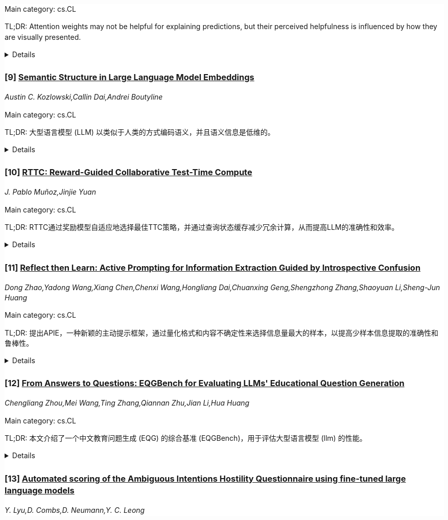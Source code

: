Main category: cs.CL

TL;DR: Attention weights may not be helpful for explaining predictions, but their perceived helpfulness is influenced by how they are visually presented.


<details><summary>Details</summary></details>


### [9] [Semantic Structure in Large Language Model Embeddings](https://arxiv.org/abs/2508.10003)
*Austin C. Kozlowski,Callin Dai,Andrei Boutyline*

Main category: cs.CL

TL;DR: 大型语言模型 (LLM) 以类似于人类的方式编码语义，并且语义信息是低维的。


<details><summary>Details</summary></details>


### [10] [RTTC: Reward-Guided Collaborative Test-Time Compute](https://arxiv.org/abs/2508.10024)
*J. Pablo Muñoz,Jinjie Yuan*

Main category: cs.CL

TL;DR: RTTC通过奖励模型自适应地选择最佳TTC策略，并通过查询状态缓存减少冗余计算，从而提高LLM的准确性和效率。


<details><summary>Details</summary></details>


### [11] [Reflect then Learn: Active Prompting for Information Extraction Guided by Introspective Confusion](https://arxiv.org/abs/2508.10036)
*Dong Zhao,Yadong Wang,Xiang Chen,Chenxi Wang,Hongliang Dai,Chuanxing Geng,Shengzhong Zhang,Shaoyuan Li,Sheng-Jun Huang*

Main category: cs.CL

TL;DR: 提出APIE，一种新颖的主动提示框架，通过量化格式和内容不确定性来选择信息量最大的样本，以提高少样本信息提取的准确性和鲁棒性。


<details><summary>Details</summary></details>


### [12] [From Answers to Questions: EQGBench for Evaluating LLMs' Educational Question Generation](https://arxiv.org/abs/2508.10005)
*Chengliang Zhou,Mei Wang,Ting Zhang,Qiannan Zhu,Jian Li,Hua Huang*

Main category: cs.CL

TL;DR: 本文介绍了一个中文教育问题生成 (EQG) 的综合基准 (EQGBench)，用于评估大型语言模型 (llm) 的性能。


<details><summary>Details</summary></details>


### [13] [Automated scoring of the Ambiguous Intentions Hostility Questionnaire using fine-tuned large language models](https://arxiv.org/abs/2508.10007)
*Y. Lyu,D. Combs,D. Neumann,Y. C. Leong*
